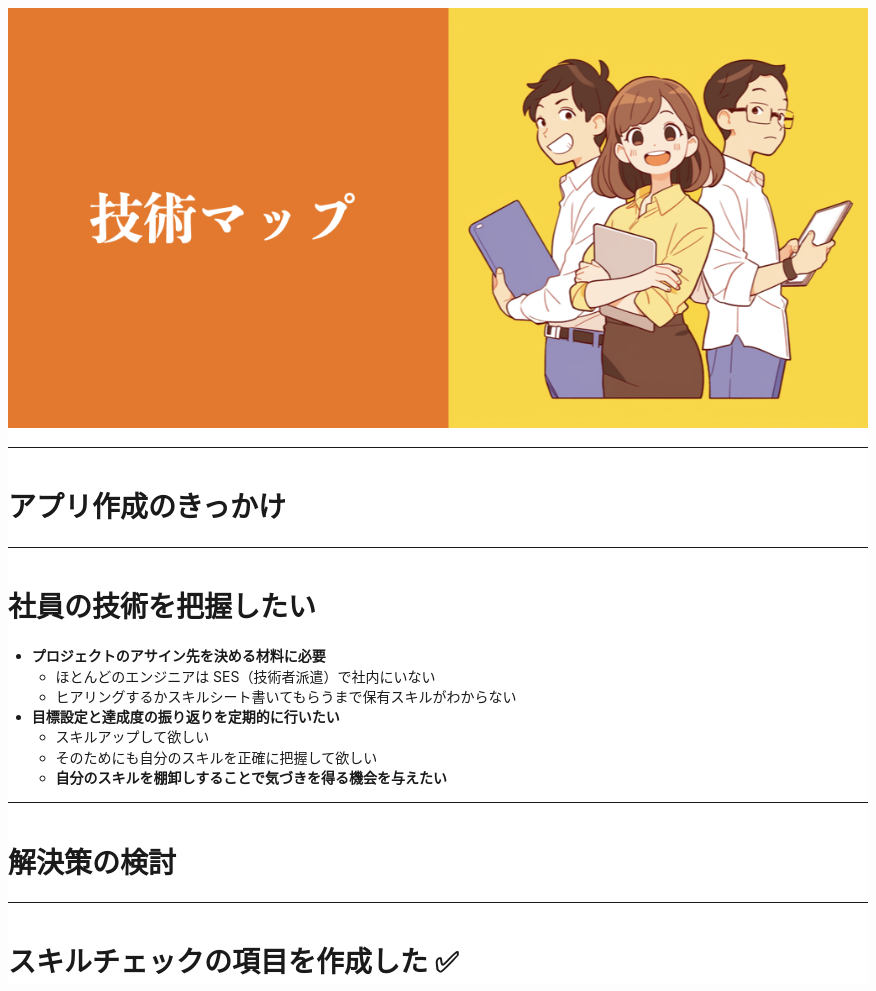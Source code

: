 <img src="./image/skillmap.png" />

---



# アプリ作成のきっかけ

---



# 社員の技術を把握したい

- **プロジェクトのアサイン先を決める材料に必要**
  - ほとんどのエンジニアは SES（技術者派遣）で社内にいない
  - ヒアリングするかスキルシート書いてもらうまで保有スキルがわからない
- **目標設定と達成度の振り返りを定期的に行いたい**
  - スキルアップして欲しい
  - そのためにも自分のスキルを正確に把握して欲しい
  - **自分のスキルを棚卸しすることで気づきを得る機会を与えたい**

---



# 解決策の検討

---

# スキルチェックの項目を作成した ✅
